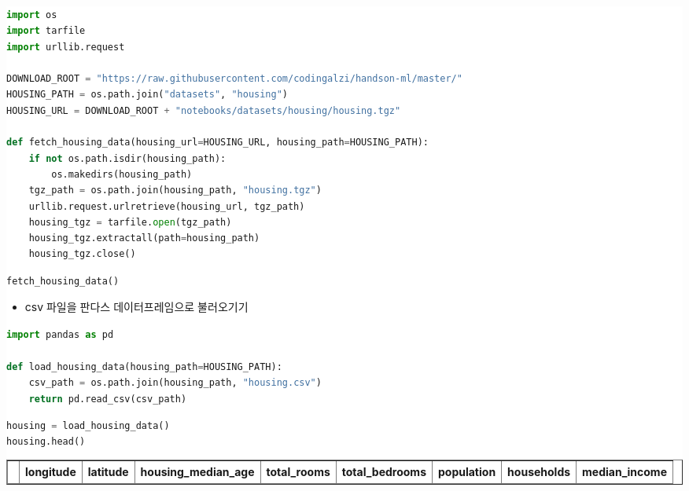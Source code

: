 
```python
import os
import tarfile
import urllib.request

DOWNLOAD_ROOT = "https://raw.githubusercontent.com/codingalzi/handson-ml/master/"
HOUSING_PATH = os.path.join("datasets", "housing")
HOUSING_URL = DOWNLOAD_ROOT + "notebooks/datasets/housing/housing.tgz"

def fetch_housing_data(housing_url=HOUSING_URL, housing_path=HOUSING_PATH):
    if not os.path.isdir(housing_path):
        os.makedirs(housing_path)
    tgz_path = os.path.join(housing_path, "housing.tgz")
    urllib.request.urlretrieve(housing_url, tgz_path)
    housing_tgz = tarfile.open(tgz_path)
    housing_tgz.extractall(path=housing_path)
    housing_tgz.close()
```


```python
fetch_housing_data()
```

*   csv 파일을 판다스 데이터프레임으로 불러오기기


```python
import pandas as pd

def load_housing_data(housing_path=HOUSING_PATH):
    csv_path = os.path.join(housing_path, "housing.csv")
    return pd.read_csv(csv_path)
```


```python
housing = load_housing_data()
housing.head()
```




<div>
<style scoped>
    .dataframe tbody tr th:only-of-type {
        vertical-align: middle;
    }

    .dataframe tbody tr th {
        vertical-align: top;
    }
    
    .dataframe thead th {
        text-align: right;
    }
</style>
<table border="1" class="dataframe">
  <thead>
    <tr style="text-align: right;">
      <th></th>
      <th>longitude</th>
      <th>latitude</th>
      <th>housing_median_age</th>
      <th>total_rooms</th>
      <th>total_bedrooms</th>
      <th>population</th>
      <th>households</th>
      <th>median_income</th>